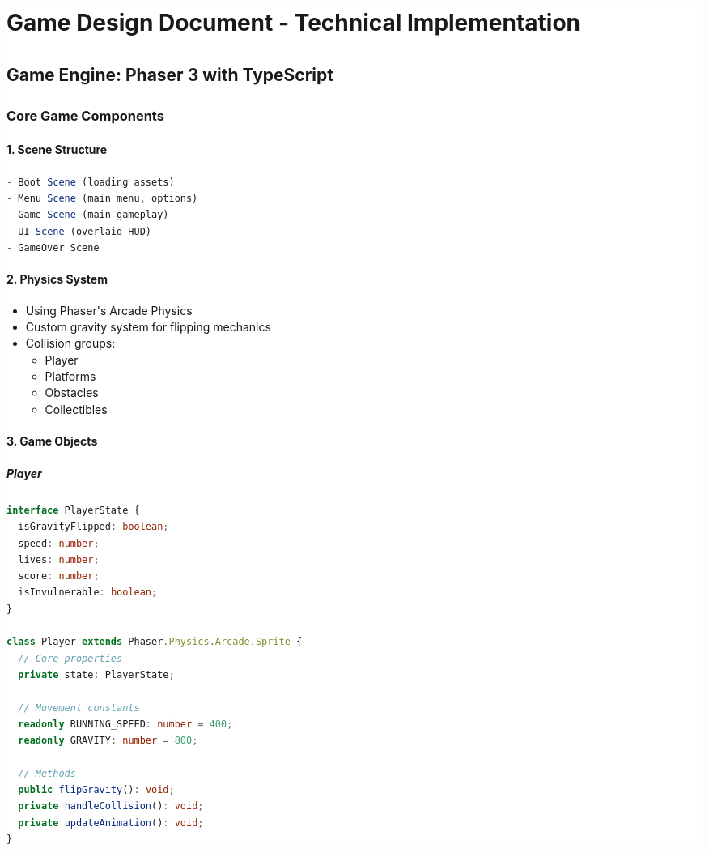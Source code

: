 # Game Design Document - Technical Implementation

## Game Engine: Phaser 3 with TypeScript

### Core Game Components

#### 1. Scene Structure
```typescript
- Boot Scene (loading assets)
- Menu Scene (main menu, options)
- Game Scene (main gameplay)
- UI Scene (overlaid HUD)
- GameOver Scene
```

#### 2. Physics System
- Using Phaser's Arcade Physics
- Custom gravity system for flipping mechanics
- Collision groups:
  - Player
  - Platforms
  - Obstacles
  - Collectibles

#### 3. Game Objects

##### Player
```typescript
interface PlayerState {
  isGravityFlipped: boolean;
  speed: number;
  lives: number;
  score: number;
  isInvulnerable: boolean;
}

class Player extends Phaser.Physics.Arcade.Sprite {
  // Core properties
  private state: PlayerState;
  
  // Movement constants
  readonly RUNNING_SPEED: number = 400;
  readonly GRAVITY: number = 800;
  
  // Methods
  public flipGravity(): void;
  private handleCollision(): void;
  private updateAnimation(): void;
}
```
